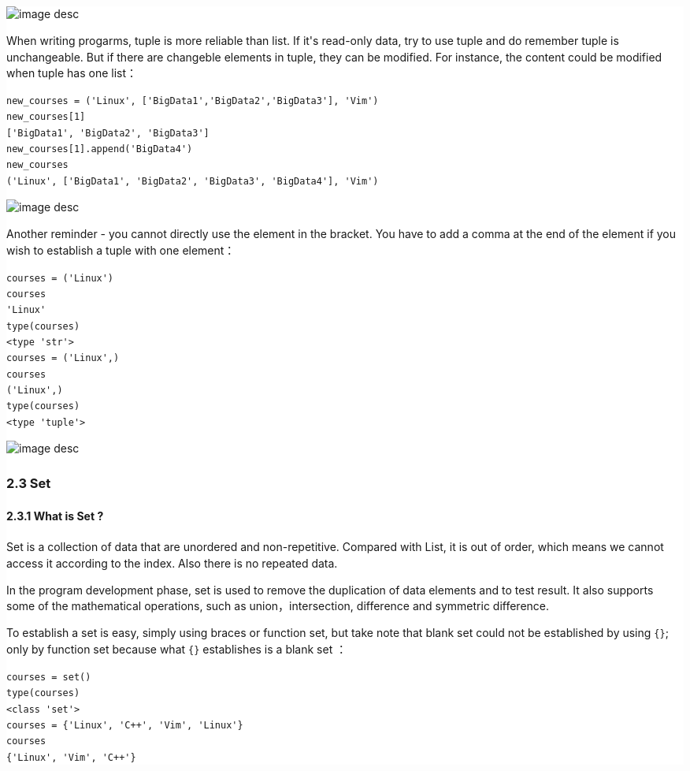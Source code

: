 
![image desc](https://labex.io/upload/O/Y/I/eYEbAULsT87w.png)


When writing progarms, tuple is more reliable than list. If it's read-only data, try to use tuple and do remember tuple is unchangeable. But if there are changeble elements in tuple, they can be modified. For instance, the content could be modified when tuple has one list：

```
new_courses = ('Linux', ['BigData1','BigData2','BigData3'], 'Vim')
new_courses[1]
['BigData1', 'BigData2', 'BigData3']
new_courses[1].append('BigData4')
new_courses
('Linux', ['BigData1', 'BigData2', 'BigData3', 'BigData4'], 'Vim')
```


![image desc](https://labex.io/upload/G/D/I/a37gzrHk7Aol.png)


Another reminder - you cannot directly use the element in the bracket. You have to add a comma at the end of the element if you wish to establish a tuple with one element：

```
courses = ('Linux')
courses
'Linux'
type(courses)
<type 'str'>
courses = ('Linux',)
courses
('Linux',)
type(courses)
<type 'tuple'>
```


![image desc](https://labex.io/upload/L/S/M/PJwajIDz3mGZ.png)

### 2.3 Set

#### 2.3.1 What is Set ?

Set is a collection of data that are unordered and non-repetitive. Compared with List, it is out of order, which means we cannot access it according to the index. Also there is no repeated data.

In the program development phase, set is used to remove the duplication of data elements and to test result. It also supports some of the mathematical operations, such as union，intersection, difference and symmetric difference.

To establish a set is easy, simply using braces or function set, but take note that blank set could not be established by using `{}`; only by function set because what `{}` establishes is a blank set ：

```
courses = set()
type(courses)
<class 'set'>
courses = {'Linux', 'C++', 'Vim', 'Linux'}
courses
{'Linux', 'Vim', 'C++'}
```
